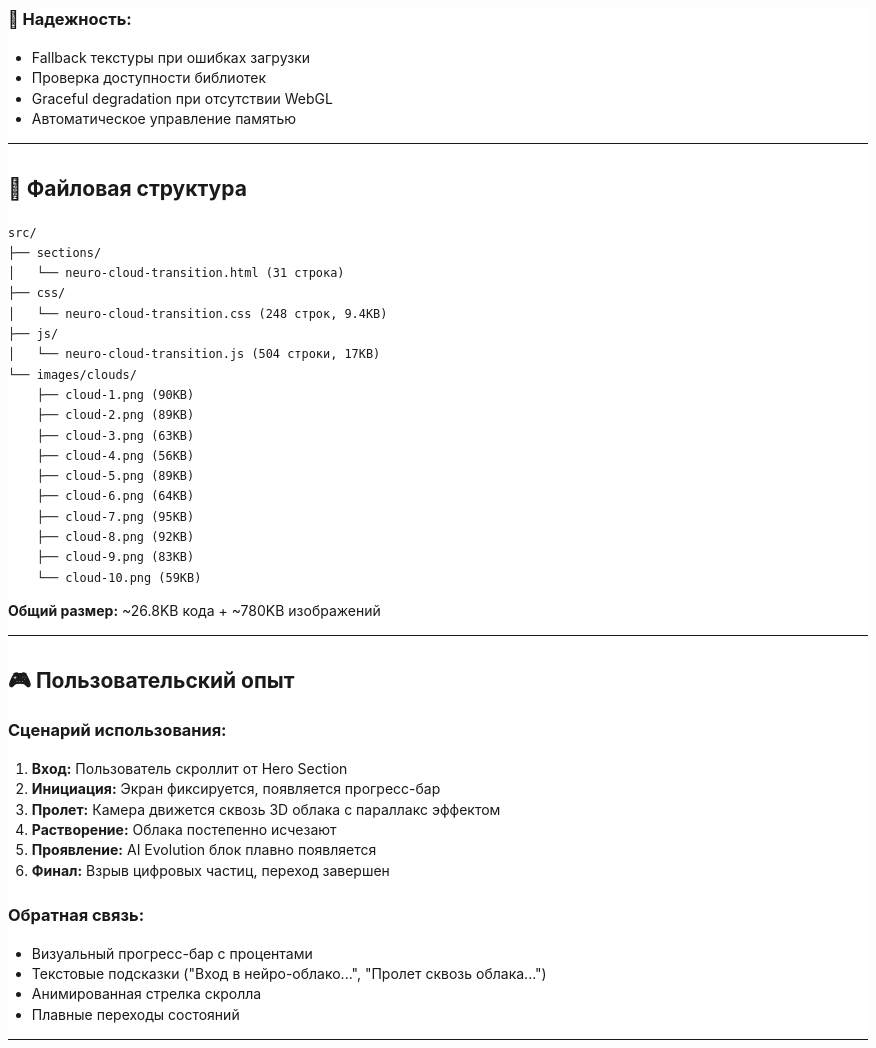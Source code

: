 ### 🔧 Надежность:
- Fallback текстуры при ошибках загрузки
- Проверка доступности библиотек
- Graceful degradation при отсутствии WebGL
- Автоматическое управление памятью

---

## 📁 Файловая структура

```
src/
├── sections/
│   └── neuro-cloud-transition.html (31 строка)
├── css/
│   └── neuro-cloud-transition.css (248 строк, 9.4KB)
├── js/
│   └── neuro-cloud-transition.js (504 строки, 17KB)
└── images/clouds/
    ├── cloud-1.png (90KB)
    ├── cloud-2.png (89KB)
    ├── cloud-3.png (63KB)
    ├── cloud-4.png (56KB)
    ├── cloud-5.png (89KB)
    ├── cloud-6.png (64KB)
    ├── cloud-7.png (95KB)
    ├── cloud-8.png (92KB)
    ├── cloud-9.png (83KB)
    └── cloud-10.png (59KB)
```

**Общий размер:** ~26.8KB кода + ~780KB изображений

---

## 🎮 Пользовательский опыт

### Сценарий использования:
1. **Вход:** Пользователь скроллит от Hero Section
2. **Инициация:** Экран фиксируется, появляется прогресс-бар
3. **Пролет:** Камера движется сквозь 3D облака с параллакс эффектом
4. **Растворение:** Облака постепенно исчезают
5. **Проявление:** AI Evolution блок плавно появляется
6. **Финал:** Взрыв цифровых частиц, переход завершен

### Обратная связь:
- Визуальный прогресс-бар с процентами
- Текстовые подсказки ("Вход в нейро-облако...", "Пролет сквозь облака...")
- Анимированная стрелка скролла
- Плавные переходы состояний

---